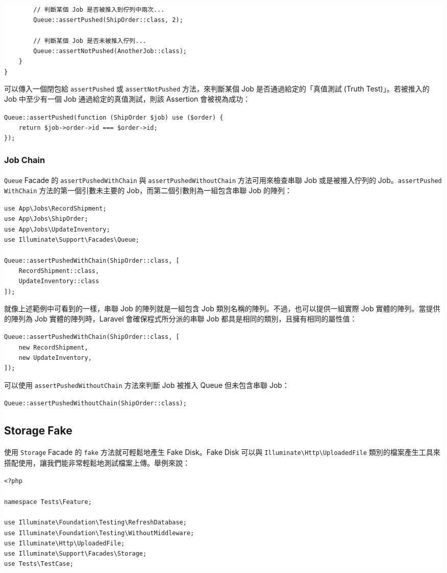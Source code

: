             // 判斷某個 Job 是否被推入到佇列中兩次...
            Queue::assertPushed(ShipOrder::class, 2);
    
            // 判斷某個 Job 是否未被推入佇列...
            Queue::assertNotPushed(AnotherJob::class);
        }
    }

可以傳入一個閉包給 `assertPushed` 或 `assertNotPushed` 方法，來判斷某個 Job 是否通過給定的「真值測試 (Truth Test)」。若被推入的 Job 中至少有一個 Job 通過給定的真值測試，則該 Assertion 會被視為成功：

    Queue::assertPushed(function (ShipOrder $job) use ($order) {
        return $job->order->id === $order->id;
    });

<a name="job-chains"></a>

### Job Chain

`Queue` Facade 的 `assertPushedWithChain` 與 `assertPushedWithoutChain` 方法可用來檢查串聯 Job 或是被推入佇列的 Job。`assertPushedWithChain` 方法的第一個引數未主要的 Job，而第二個引數則為一組包含串聯 Job 的陣列：

    use App\Jobs\RecordShipment;
    use App\Jobs\ShipOrder;
    use App\Jobs\UpdateInventory;
    use Illuminate\Support\Facades\Queue;
    
    Queue::assertPushedWithChain(ShipOrder::class, [
        RecordShipment::class,
        UpdateInventory::class
    ]);

就像上述範例中可看到的一樣，串聯 Job 的陣列就是一組包含 Job 類別名稱的陣列。不過，也可以提供一組實際 Job 實體的陣列。當提供的陣列為 Job 實體的陣列時，Laravel 會確保程式所分派的串聯 Job 都具是相同的類別，且擁有相同的屬性值：

    Queue::assertPushedWithChain(ShipOrder::class, [
        new RecordShipment,
        new UpdateInventory,
    ]);

可以使用 `assertPushedWithoutChain` 方法來判斷 Job 被推入 Queue 但未包含串聯 Job：

    Queue::assertPushedWithoutChain(ShipOrder::class);

<a name="storage-fake"></a>

## Storage Fake

使用 `Storage` Facade 的 `fake` 方法就可輕鬆地產生 Fake Disk。Fake Disk 可以與 `Illuminate\Http\UploadedFile` 類別的檔案產生工具來搭配使用，讓我們能非常輕鬆地測試檔案上傳。舉例來說：

    <?php
    
    namespace Tests\Feature;
    
    use Illuminate\Foundation\Testing\RefreshDatabase;
    use Illuminate\Foundation\Testing\WithoutMiddleware;
    use Illuminate\Http\UploadedFile;
    use Illuminate\Support\Facades\Storage;
    use Tests\TestCase;
    
